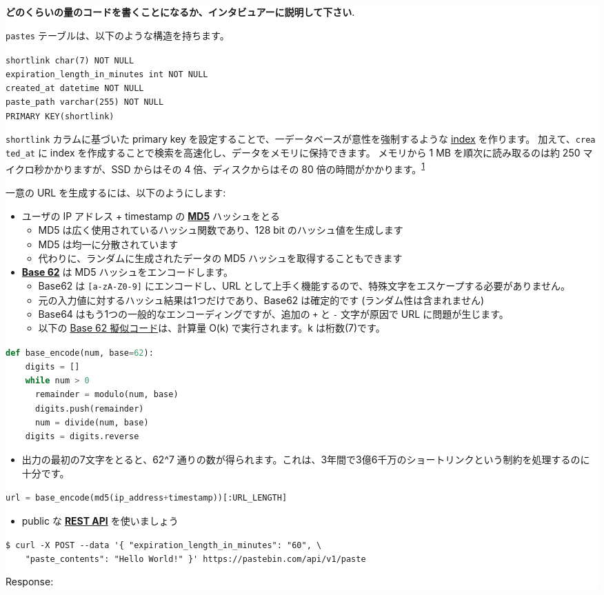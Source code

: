 **どのくらいの量のコードを書くことになるか、インタビュアーに説明して下さい**.

`pastes` テーブルは、以下のような構造を持ちます。

```
shortlink char(7) NOT NULL
expiration_length_in_minutes int NOT NULL
created_at datetime NOT NULL
paste_path varchar(255) NOT NULL
PRIMARY KEY(shortlink)
```

`shortlink` カラムに基づいた primary key を設定することで、一データベースが意性を強制するような [index](https://github.com/donnemartin/system-design-primer#use-good-indices) を作ります。 加えて、`created_at` に index を作成することで検索を高速化し、データをメモリに保持できます。 メモリから 1 MB を順次に読み取るのは約 250 マイクロ秒かかりますが、SSD からはその 4 倍、ディスクからはその 80 倍の時間がかかります。<sup><a href=https://github.com/donnemartin/system-design-primer#latency-numbers-every-programmer-should-know>1</a></sup>

一意の URL を生成するには、以下のようにします:

* ユーザの IP アドレス + timestamp の [**MD5**](https://en.wikipedia.org/wiki/MD5) ハッシュをとる
    * MD5 は広く使用されているハッシュ関数であり、128 bit のハッシュ値を生成します
    * MD5 は均一に分散されています
    * 代わりに、ランダムに生成されたデータの MD5 ハッシュを取得することもできます
* [**Base 62**](https://www.kerstner.at/2012/07/shortening-strings-using-base-62-encoding/) は MD5 ハッシュをエンコードします。
    * Base62 は `[a-zA-Z0-9]` にエンコードし、URL として上手く機能するので、特殊文字をエスケープする必要がありません。
    * 元の入力値に対するハッシュ結果は1つだけであり、Base62 は確定的です (ランダム性は含まれません)
    * Base64 はもう1つの一般的なエンコーディングですが、追加の `+` と `-` 文字が原因で URL に問題が生じます。
    * 以下の [Base 62 擬似コード](http://stackoverflow.com/questions/742013/how-to-code-a-url-shortener)は、計算量 O(k) で実行されます。k は桁数(7)です。

```python
def base_encode(num, base=62):
    digits = []
    while num > 0
      remainder = modulo(num, base)
      digits.push(remainder)
      num = divide(num, base)
    digits = digits.reverse
```

* 出力の最初の7文字をとると、62^7 通りの数が得られます。これは、3年間で3億6千万のショートリンクという制約を処理するのに十分です。

```python
url = base_encode(md5(ip_address+timestamp))[:URL_LENGTH]
```

* public な [**REST API**](https://github.com/donnemartin/system-design-primer#representational-state-transfer-rest) を使いましょう

```
$ curl -X POST --data '{ "expiration_length_in_minutes": "60", \
    "paste_contents": "Hello World!" }' https://pastebin.com/api/v1/paste
```

Response:
